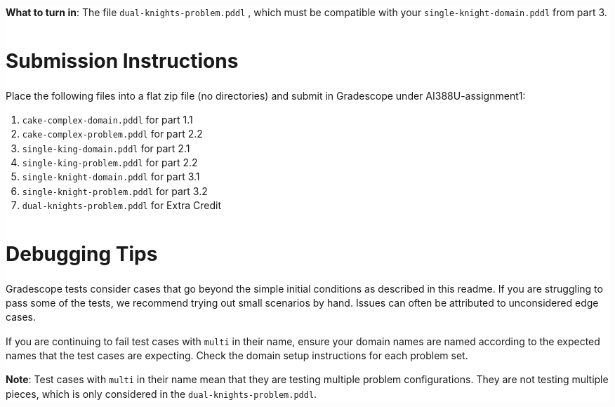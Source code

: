 **What to turn in**: The file `dual-knights-problem.pddl` , which must be compatible with your `single-knight-domain.pddl` from part 3.

# Submission Instructions
Place the following files into a flat zip file (no directories) and submit in Gradescope under AI388U-assignment1:
1. `cake-complex-domain.pddl` for part 1.1
2. `cake-complex-problem.pddl` for part 2.2
3. `single-king-domain.pddl` for part 2.1
4. `single-king-problem.pddl` for part 2.2
5. `single-knight-domain.pddl` for part 3.1
6. `single-knight-problem.pddl` for part 3.2
7. `dual-knights-problem.pddl` for Extra Credit

# Debugging Tips

Gradescope tests consider cases that go beyond the simple initial conditions as described in this readme.  If you are struggling to pass some of the tests, we recommend trying out small scenarios by hand.  Issues can often be attributed to unconsidered edge cases. 

If you are continuing to fail test cases with `multi` in their name, ensure your domain names are named according to the expected names that the test cases are expecting. Check the domain setup instructions for each problem set.

**Note**: Test cases with `multi` in their name mean that they are testing multiple problem configurations. They are not testing multiple pieces, which is only considered in the `dual-knights-problem.pddl`.

